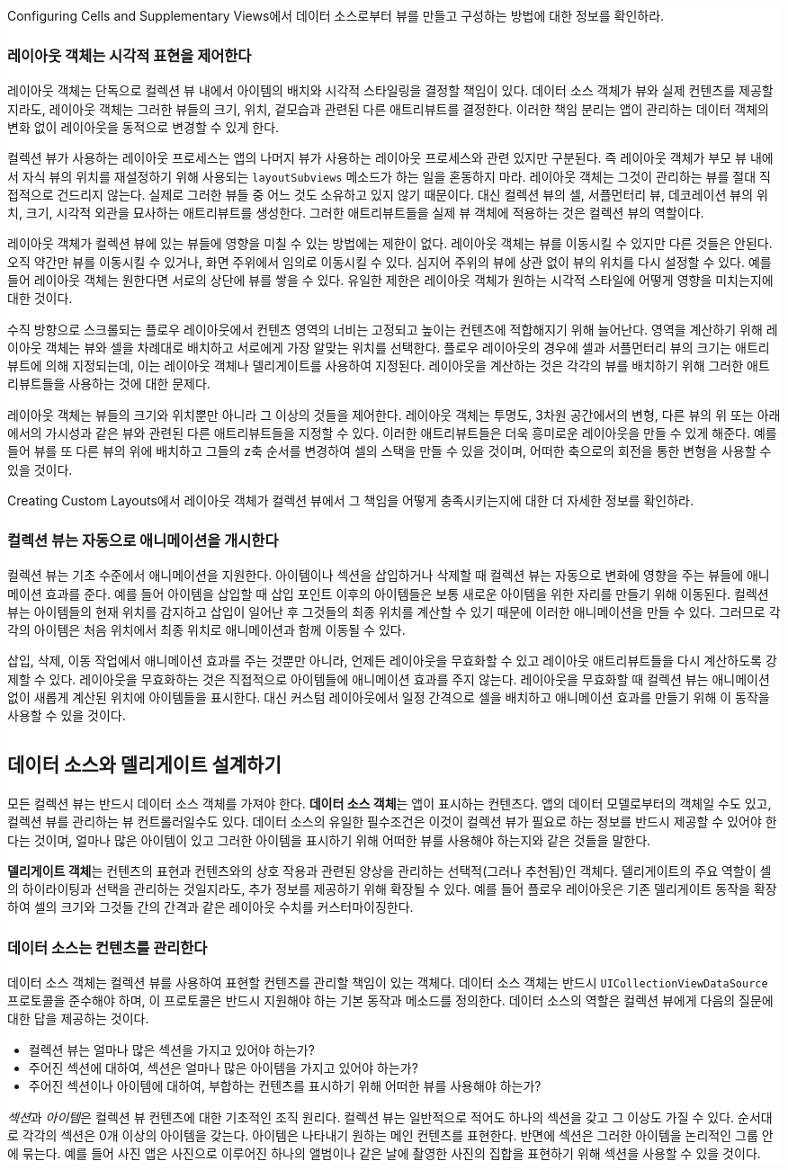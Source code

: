 Configuring Cells and Supplementary Views에서 데이터 소스로부터 뷰를 만들고 구성하는 방법에 대한 정보를 확인하라.

### 레이아웃 객체는 시각적 표현을 제어한다

레이아웃 객체는 단독으로 컬렉션 뷰 내에서 아이템의 배치와 시각적 스타일링을 결정할 책임이 있다. 데이터 소스 객체가 뷰와 실제 컨텐츠를 제공할지라도, 레이아웃 객체는 그러한 뷰들의 크기, 위치, 겉모습과 관련된 다른 애트리뷰트를 결정한다. 이러한 책임 분리는 앱이 관리하는 데이터 객체의 변화 없이 레이아웃을 동적으로 변경할 수 있게 한다.

컬렉션 뷰가 사용하는 레이아웃 프로세스는 앱의 나머지 뷰가 사용하는 레이아웃 프로세스와 관련 있지만 구분된다. 즉 레이아웃 객체가 부모 뷰 내에서 자식 뷰의 위치를 재설정하기 위해 사용되는 `layoutSubviews` 메소드가 하는 일을 혼동하지 마라. 레이아웃 객체는 그것이 관리하는 뷰를 절대 직접적으로 건드리지 않는다. 실제로 그러한 뷰들 중 어느 것도 소유하고 있지 않기 때문이다. 대신 컬렉션 뷰의 셀, 서플먼터리 뷰, 데코레이션 뷰의 위치, 크기, 시각적 외관을 묘사하는 애트리뷰트를 생성한다. 그러한 애트리뷰트들을 실제 뷰 객체에 적용하는 것은 컬렉션 뷰의 역할이다.

레이아웃 객체가 컬렉션 뷰에 있는 뷰들에 영향을 미칠 수 있는 방법에는 제한이 없다. 레이아웃 객체는 뷰를 이동시킬 수 있지만 다른 것들은 안된다. 오직 약간만 뷰를 이동시킬 수 있거나, 화면 주위에서 임의로 이동시킬 수 있다. 심지어 주위의 뷰에 상관 없이 뷰의 위치를 다시 설정할 수 있다. 예를 들어 레이아웃 객체는 원한다면 서로의 상단에 뷰를 쌓을 수 있다. 유일한 제한은 레이아웃 객체가 원하는 시각적 스타일에 어떻게 영향을 미치는지에 대한 것이다.

수직 방향으로 스크롤되는 플로우 레이아웃에서 컨텐츠 영역의 너비는 고정되고 높이는 컨텐츠에 적합해지기 위해 늘어난다. 영역을 계산하기 위해 레이아웃 객체는 뷰와 셀을 차례대로 배치하고 서로에게 가장 알맞는 위치를 선택한다. 플로우 레이아웃의 경우에 셀과 서플먼터리 뷰의 크기는 애트리뷰트에 의해 지정되는데, 이는 레이아웃 객체나 델리게이트를 사용하여 지정된다. 레이아웃을 계산하는 것은 각각의 뷰를 배치하기 위해 그러한 애트리뷰트들을 사용하는 것에 대한 문제다.

레이아웃 객체는 뷰들의 크기와 위치뿐만 아니라 그 이상의 것들을 제어한다. 레이아웃 객체는 투명도, 3차원 공간에서의 변형, 다른 뷰의 위 또는 아래에서의 가시성과 같은 뷰와 관련된 다른 애트리뷰트들을 지정할 수 있다. 이러한 애트리뷰트들은 더욱 흥미로운 레이아웃을 만들 수 있게 해준다. 예를 들어 뷰를 또 다른 뷰의 위에 배치하고 그들의 z축 순서를 변경하여 셀의 스택을 만들 수 있을 것이며, 어떠한 축으로의 회전을 통한 변형을 사용할 수 있을 것이다.

Creating Custom Layouts에서 레이아웃 객체가 컬렉션 뷰에서 그 책임을 어떻게 충족시키는지에 대한 더 자세한 정보를 확인하라.

### 컬렉션 뷰는 자동으로 애니메이션을 개시한다

컬렉션 뷰는 기초 수준에서 애니메이션을 지원한다. 아이템이나 섹션을 삽입하거나 삭제할 때 컬렉션 뷰는 자동으로 변화에 영향을 주는 뷰들에 애니메이션 효과를 준다. 예를 들어 아이템을 삽입할 때 삽입 포인트 이후의 아이템들은 보통 새로운 아이템을 위한 자리를 만들기 위해 이동된다. 컬렉션 뷰는 아이템들의 현재 위치를 감지하고 삽입이 일어난 후 그것들의 최종 위치를 계산할 수 있기 때문에 이러한 애니메이션을 만들 수 있다. 그러므로 각각의 아이템은 처음 위치에서 최종 위치로 애니메이션과 함께 이동될 수 있다.

삽입, 삭제, 이동 작업에서 애니메이션 효과를 주는 것뿐만 아니라, 언제든 레이아웃을 무효화할 수 있고 레이아웃 애트리뷰트들을 다시 계산하도록 강제할 수 있다. 레이아웃을 무효화하는 것은 직접적으로 아이템들에 애니메이션 효과를 주지 않는다. 레이아웃을 무효화할 때 컬렉션 뷰는 애니메이션 없이 새롭게 계산된 위치에 아이템들을 표시한다. 대신 커스텀 레이아웃에서 일정 간격으로 셀을 배치하고 애니메이션 효과를 만들기 위해 이 동작을 사용할 수 있을 것이다.

## 데이터 소스와 델리게이트 설계하기

모든 컬렉션 뷰는 반드시 데이터 소스 객체를 가져야 한다. **데이터 소스 객체**는 앱이 표시하는 컨텐츠다. 앱의 데이터 모델로부터의 객체일 수도 있고, 컬렉션 뷰를 관리하는 뷰 컨트롤러일수도 있다. 데이터 소스의 유일한 필수조건은 이것이 컬렉션 뷰가 필요로 하는 정보를 반드시 제공할 수 있어야 한다는 것이며, 얼마나 많은 아이템이 있고 그러한 아이템을 표시하기 위해 어떠한 뷰를 사용해야 하는지와 같은 것들을 말한다.

**델리게이트 객체**는 컨텐츠의 표현과 컨텐츠와의 상호 작용과 관련된 양상을 관리하는 선택적(그러나 추천됨)인 객체다. 델리게이트의 주요 역할이 셀의 하이라이팅과 선택을 관리하는 것일지라도, 추가 정보를 제공하기 위해 확장될 수 있다. 예를 들어 플로우 레이아웃은 기존 델리게이트 동작을 확장하여 셀의 크기와 그것들 간의 간격과 같은 레이아웃 수치를 커스터마이징한다.

### 데이터 소스는 컨텐츠를 관리한다

데이터 소스 객체는 컬렉션 뷰를 사용하여 표현할 컨텐츠를 관리할 책임이 있는 객체다. 데이터 소스 객체는 반드시 `UICollectionViewDataSource` 프로토콜을 준수해야 하며, 이 프로토콜은 반드시 지원해야 하는 기본 동작과 메소드를 정의한다. 데이터 소스의 역할은 컬렉션 뷰에게 다음의 질문에 대한 답을 제공하는 것이다.

- 컬렉션 뷰는 얼마나 많은 섹션을 가지고 있어야 하는가?
- 주어진 섹션에 대하여, 섹션은 얼마나 많은 아이템을 가지고 있어야 하는가?
- 주어진 섹션이나 아이템에 대하여, 부합하는 컨텐츠를 표시하기 위해 어떠한 뷰를 사용해야 하는가?

*섹션*과 *아이템*은 컬렉션 뷰 컨텐츠에 대한 기초적인 조직 원리다. 컬렉션 뷰는 일반적으로 적어도 하나의 섹션을 갖고 그 이상도 가질 수 있다. 순서대로 각각의 섹션은 0개 이상의 아이템을 갖는다. 아이템은 나타내기 원하는 메인 컨텐츠를 표현한다. 반면에 섹션은 그러한 아이템을 논리적인 그룹 안에 묶는다. 예를 들어 사진 앱은 사진으로 이루어진 하나의 앨범이나 같은 날에 촬영한 사진의 집합을 표현하기 위해 섹션을 사용할 수 있을 것이다.
